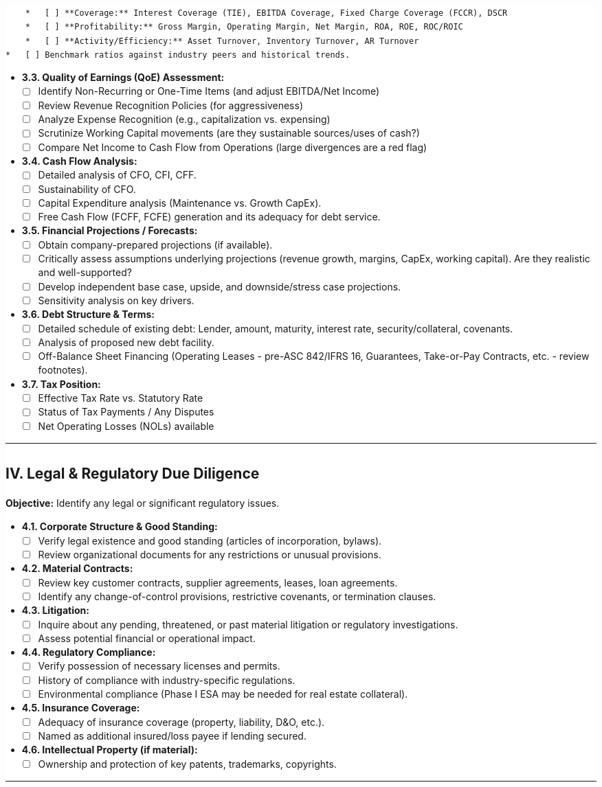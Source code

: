         *   [ ] **Coverage:** Interest Coverage (TIE), EBITDA Coverage, Fixed Charge Coverage (FCCR), DSCR
        *   [ ] **Profitability:** Gross Margin, Operating Margin, Net Margin, ROA, ROE, ROC/ROIC
        *   [ ] **Activity/Efficiency:** Asset Turnover, Inventory Turnover, AR Turnover
    *   [ ] Benchmark ratios against industry peers and historical trends.
*   **3.3. Quality of Earnings (QoE) Assessment:**
    *   [ ] Identify Non-Recurring or One-Time Items (and adjust EBITDA/Net Income)
    *   [ ] Review Revenue Recognition Policies (for aggressiveness)
    *   [ ] Analyze Expense Recognition (e.g., capitalization vs. expensing)
    *   [ ] Scrutinize Working Capital movements (are they sustainable sources/uses of cash?)
    *   [ ] Compare Net Income to Cash Flow from Operations (large divergences are a red flag)
*   **3.4. Cash Flow Analysis:**
    *   [ ] Detailed analysis of CFO, CFI, CFF.
    *   [ ] Sustainability of CFO.
    *   [ ] Capital Expenditure analysis (Maintenance vs. Growth CapEx).
    *   [ ] Free Cash Flow (FCFF, FCFE) generation and its adequacy for debt service.
*   **3.5. Financial Projections / Forecasts:**
    *   [ ] Obtain company-prepared projections (if available).
    *   [ ] Critically assess assumptions underlying projections (revenue growth, margins, CapEx, working capital). Are they realistic and well-supported?
    *   [ ] Develop independent base case, upside, and downside/stress case projections.
    *   [ ] Sensitivity analysis on key drivers.
*   **3.6. Debt Structure & Terms:**
    *   [ ] Detailed schedule of existing debt: Lender, amount, maturity, interest rate, security/collateral, covenants.
    *   [ ] Analysis of proposed new debt facility.
    *   [ ] Off-Balance Sheet Financing (Operating Leases - pre-ASC 842/IFRS 16, Guarantees, Take-or-Pay Contracts, etc. - review footnotes).
*   **3.7. Tax Position:**
    *   [ ] Effective Tax Rate vs. Statutory Rate
    *   [ ] Status of Tax Payments / Any Disputes
    *   [ ] Net Operating Losses (NOLs) available

---

## IV. Legal & Regulatory Due Diligence

**Objective:** Identify any legal or significant regulatory issues.

*   **4.1. Corporate Structure & Good Standing:**
    *   [ ] Verify legal existence and good standing (articles of incorporation, bylaws).
    *   [ ] Review organizational documents for any restrictions or unusual provisions.
*   **4.2. Material Contracts:**
    *   [ ] Review key customer contracts, supplier agreements, leases, loan agreements.
    *   [ ] Identify any change-of-control provisions, restrictive covenants, or termination clauses.
*   **4.3. Litigation:**
    *   [ ] Inquire about any pending, threatened, or past material litigation or regulatory investigations.
    *   [ ] Assess potential financial or operational impact.
*   **4.4. Regulatory Compliance:**
    *   [ ] Verify possession of necessary licenses and permits.
    *   [ ] History of compliance with industry-specific regulations.
    *   [ ] Environmental compliance (Phase I ESA may be needed for real estate collateral).
*   **4.5. Insurance Coverage:**
    *   [ ] Adequacy of insurance coverage (property, liability, D&O, etc.).
    *   [ ] Named as additional insured/loss payee if lending secured.
*   **4.6. Intellectual Property (if material):**
    *   [ ] Ownership and protection of key patents, trademarks, copyrights.

---